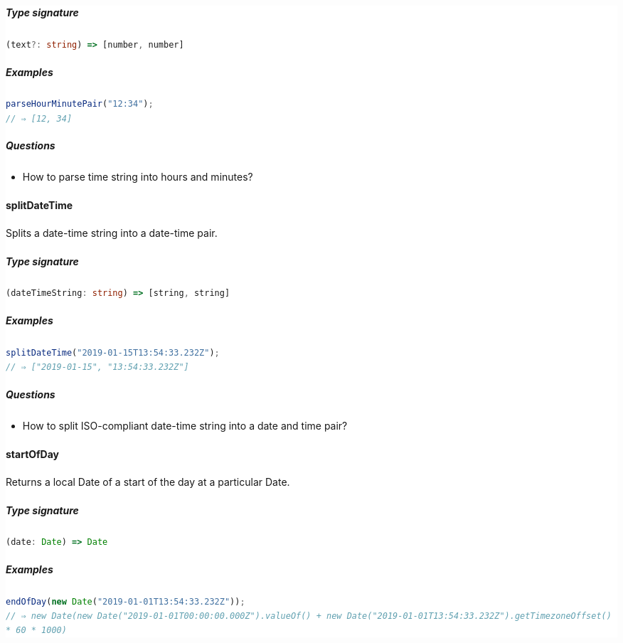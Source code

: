 ##### Type signature


```typescript
(text?: string) => [number, number]
```


##### Examples


```javascript
parseHourMinutePair("12:34");
// ⇒ [12, 34]
```


##### Questions

- How to parse time string into hours and minutes?

#### splitDateTime

Splits a date-time string into a date-time pair.

##### Type signature


```typescript
(dateTimeString: string) => [string, string]
```


##### Examples


```javascript
splitDateTime("2019-01-15T13:54:33.232Z");
// ⇒ ["2019-01-15", "13:54:33.232Z"]
```


##### Questions

- How to split ISO-compliant date-time string into a date and time pair?

#### startOfDay

Returns a local Date of a start of the day at a particular Date.

##### Type signature


```typescript
(date: Date) => Date
```


##### Examples


```javascript
endOfDay(new Date("2019-01-01T13:54:33.232Z"));
// ⇒ new Date(new Date("2019-01-01T00:00:00.000Z").valueOf() + new Date("2019-01-01T13:54:33.232Z").getTimezoneOffset() * 60 * 1000)
```
